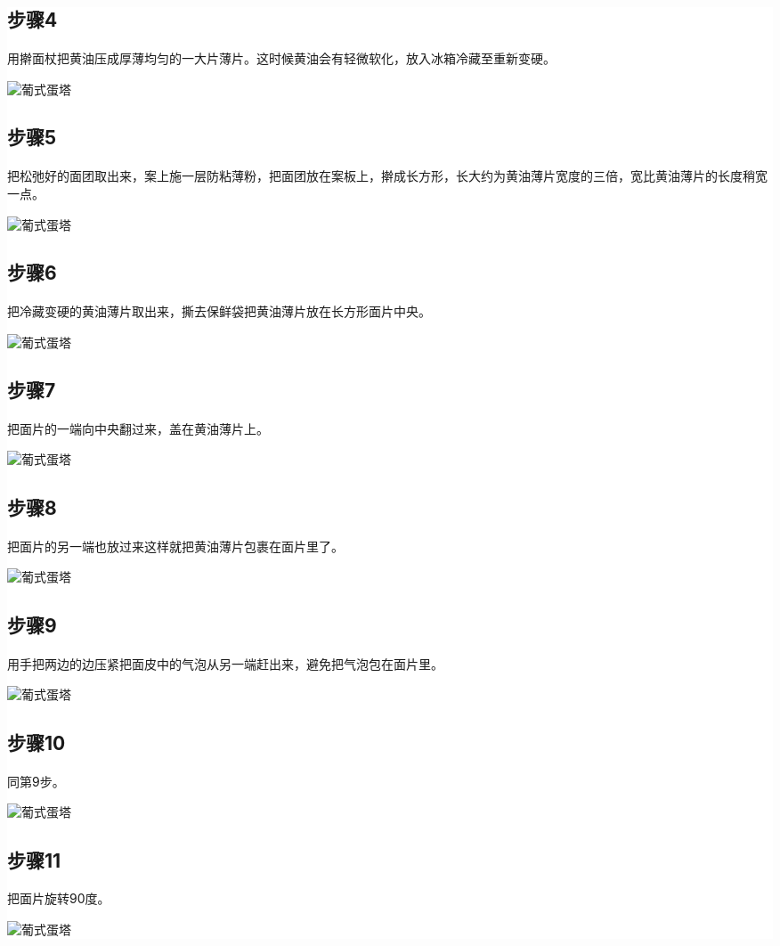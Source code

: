 ## 步骤4

用擀面杖把黄油压成厚薄均匀的一大片薄片。这时候黄油会有轻微软化，放入冰箱冷藏至重新变硬。

![葡式蛋塔](https://i8.meishichina.com/attachment/recipe/201010/201010061909329.JPG?x-oss-process=style/p320) 

## 步骤5

把松弛好的面团取出来，案上施一层防粘薄粉，把面团放在案板上，擀成长方形，长大约为黄油薄片宽度的三倍，宽比黄油薄片的长度稍宽一点。

![葡式蛋塔](https://i8.meishichina.com/attachment/recipe/201010/201010061910461.JPG?x-oss-process=style/p320) 

## 步骤6

把冷藏变硬的黄油薄片取出来，撕去保鲜袋把黄油薄片放在长方形面片中央。

![葡式蛋塔](https://i8.meishichina.com/attachment/recipe/201010/201010061911113.JPG?x-oss-process=style/p320) 

## 步骤7

把面片的一端向中央翻过来，盖在黄油薄片上。

![葡式蛋塔](https://i8.meishichina.com/attachment/recipe/201010/201010061911574.JPG?x-oss-process=style/p320) 

## 步骤8

把面片的另一端也放过来这样就把黄油薄片包裹在面片里了。

![葡式蛋塔](https://i8.meishichina.com/attachment/recipe/201010/201010061912175.JPG?x-oss-process=style/p320) 

## 步骤9

用手把两边的边压紧把面皮中的气泡从另一端赶出来，避免把气泡包在面片里。

![葡式蛋塔](https://i8.meishichina.com/attachment/recipe/201010/201010061913160.JPG?x-oss-process=style/p320) 

## 步骤10

同第9步。

![葡式蛋塔](https://i8.meishichina.com/attachment/recipe/201010/201010061913568.JPG?x-oss-process=style/p320) 

## 步骤11

把面片旋转90度。

![葡式蛋塔](https://i8.meishichina.com/attachment/recipe/201010/201010061914407.JPG?x-oss-process=style/p320) 
